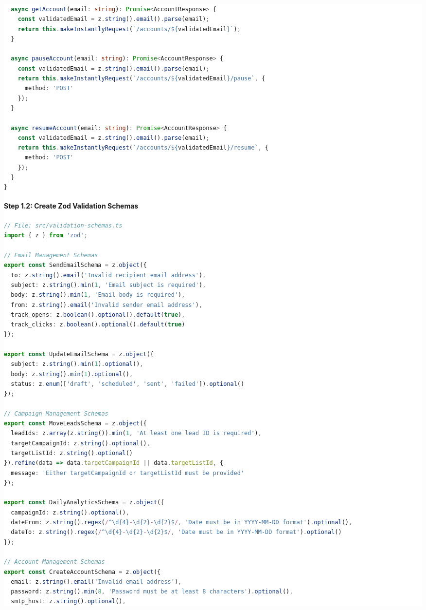```typescript
  async getAccount(email: string): Promise<AccountResponse> {
    const validatedEmail = z.string().email().parse(email);
    return this.makeInstantlyRequest(`/accounts/${validatedEmail}`);
  }

  async pauseAccount(email: string): Promise<AccountResponse> {
    const validatedEmail = z.string().email().parse(email);
    return this.makeInstantlyRequest(`/accounts/${validatedEmail}/pause`, {
      method: 'POST'
    });
  }

  async resumeAccount(email: string): Promise<AccountResponse> {
    const validatedEmail = z.string().email().parse(email);
    return this.makeInstantlyRequest(`/accounts/${validatedEmail}/resume`, {
      method: 'POST'
    });
  }
}
```

#### **Step 1.2: Create Zod Validation Schemas**
```typescript
// File: src/validation-schemas.ts
import { z } from 'zod';

// Email Management Schemas
export const SendEmailSchema = z.object({
  to: z.string().email('Invalid recipient email address'),
  subject: z.string().min(1, 'Email subject is required'),
  body: z.string().min(1, 'Email body is required'),
  from: z.string().email('Invalid sender email address'),
  track_opens: z.boolean().optional().default(true),
  track_clicks: z.boolean().optional().default(true)
});

export const UpdateEmailSchema = z.object({
  subject: z.string().min(1).optional(),
  body: z.string().min(1).optional(),
  status: z.enum(['draft', 'scheduled', 'sent', 'failed']).optional()
});

// Campaign Management Schemas
export const MoveLeadsSchema = z.object({
  leadIds: z.array(z.string()).min(1, 'At least one lead ID is required'),
  targetCampaignId: z.string().optional(),
  targetListId: z.string().optional()
}).refine(data => data.targetCampaignId || data.targetListId, {
  message: 'Either targetCampaignId or targetListId must be provided'
});

export const DailyAnalyticsSchema = z.object({
  campaignId: z.string().optional(),
  dateFrom: z.string().regex(/^\d{4}-\d{2}-\d{2}$/, 'Date must be in YYYY-MM-DD format').optional(),
  dateTo: z.string().regex(/^\d{4}-\d{2}-\d{2}$/, 'Date must be in YYYY-MM-DD format').optional()
});

// Account Management Schemas
export const CreateAccountSchema = z.object({
  email: z.string().email('Invalid email address'),
  password: z.string().min(8, 'Password must be at least 8 characters').optional(),
  smtp_host: z.string().optional(),
```